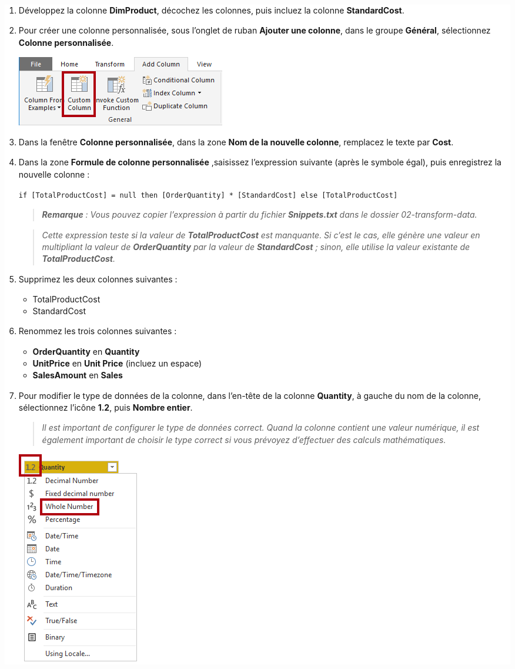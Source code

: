 1. Développez la colonne **DimProduct**, décochez les colonnes, puis incluez la colonne **StandardCost**.

1. Pour créer une colonne personnalisée, sous l’onglet de ruban **Ajouter une colonne**, dans le groupe **Général**, sélectionnez **Colonne personnalisée**.

    ![Image 5664](Linked_image_Files/02-transform-data-power-bi_image47.png)

1. Dans la fenêtre **Colonne personnalisée**, dans la zone **Nom de la nouvelle colonne**, remplacez le texte par **Cost**.

1. Dans la zone **Formule de colonne personnalisée** ,saisissez l’expression suivante (après le symbole égal), puis enregistrez la nouvelle colonne :

   ` if [TotalProductCost] = null then [OrderQuantity] * [StandardCost] else [TotalProductCost] `

    > ***Remarque** : Vous pouvez copier l’expression à partir du fichier **Snippets.txt** dans le dossier 02-transform-data.*

    > *Cette expression teste si la valeur de **TotalProductCost** est manquante. Si c’est le cas, elle génère une valeur en multipliant la valeur de **OrderQuantity** par la valeur de **StandardCost** ; sinon, elle utilise la valeur existante de **TotalProductCost**.*

1. Supprimez les deux colonnes suivantes :

    - TotalProductCost
    - StandardCost

1. Renommez les trois colonnes suivantes :

    - **OrderQuantity** en **Quantity**
    - **UnitPrice** en **Unit Price** (incluez un espace)
    - **SalesAmount** en **Sales**

1. Pour modifier le type de données de la colonne, dans l’en-tête de la colonne **Quantity**, à gauche du nom de la colonne, sélectionnez l’icône **1.2**, puis **Nombre entier**.

    > *Il est important de configurer le type de données correct. Quand la colonne contient une valeur numérique, il est également important de choisir le type correct si vous prévoyez d’effectuer des calculs mathématiques.*

    ![Image 5667](Linked_image_Files/02-transform-data-power-bi_image50.png)
